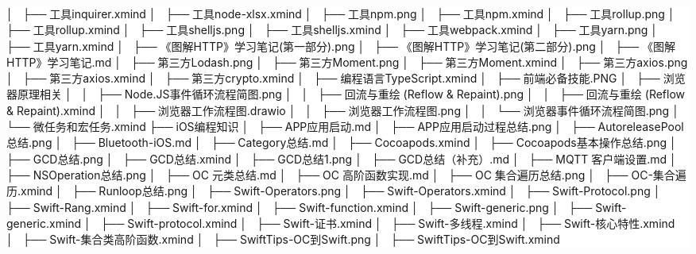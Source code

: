 │   ├── 工具inquirer.xmind
│   ├── 工具node-xlsx.xmind
│   ├── 工具npm.png
│   ├── 工具npm.xmind
│   ├── 工具rollup.png
│   ├── 工具rollup.xmind
│   ├── 工具shelljs.png
│   ├── 工具shelljs.xmind
│   ├── 工具webpack.xmind
│   ├── 工具yarn.png
│   ├── 工具yarn.xmind
│   ├── 《图解HTTP》学习笔记(第一部分).png
│   ├── 《图解HTTP》学习笔记(第二部分).png
│   ├── 《图解HTTP》学习笔记.md
│   ├── 第三方Lodash.png
│   ├── 第三方Moment.png
│   ├── 第三方Moment.xmind
│   ├── 第三方axios.png
│   ├── 第三方axios.xmind
│   ├── 第三方crypto.xmind
│   ├── 编程语言TypeScript.xmind
│   ├── 前端必备技能.PNG
│   ├── 浏览器原理相关
│   │   ├── Node.JS事件循环流程简图.png
│   │   ├── 回流与重绘  (Reflow & Repaint).png
│   │   ├── 回流与重绘  (Reflow & Repaint).xmind
│   │   ├── 浏览器工作流程图.drawio
│   │   ├── 浏览器工作流程图.png
│   │   └── 浏览器事件循环流程简图.png
│   └── 微任务和宏任务.xmind
├── iOS编程知识
│   ├── APP应用启动.md
│   ├── APP应用启动过程总结.png
│   ├── AutoreleasePool总结.png
│   ├── Bluetooth-iOS.md
│   ├── Category总结.md
│   ├── Cocoapods.xmind
│   ├── Cocoapods基本操作总结.png
│   ├── GCD总结.png
│   ├── GCD总结.xmind
│   ├── GCD总结1.png
│   ├── GCD总结（补充）.md
│   ├── MQTT 客户端设置.md
│   ├── NSOperation总结.png
│   ├── OC 元类总结.md
│   ├── OC 高阶函数实现.md
│   ├── OC 集合遍历总结.png
│   ├── OC-集合遍历.xmind
│   ├── Runloop总结.png
│   ├── Swift-Operators.png
│   ├── Swift-Operators.xmind
│   ├── Swift-Protocol.png
│   ├── Swift-Rang.xmind
│   ├── Swift-for.xmind
│   ├── Swift-function.xmind
│   ├── Swift-generic.png
│   ├── Swift-generic.xmind
│   ├── Swift-protocol.xmind
│   ├── Swift-证书.xmind
│   ├── Swift-多线程.xmind
│   ├── Swift-核心特性.xmind
│   ├── Swift-集合类高阶函数.xmind
│   ├── SwiftTips-OC到Swift.png
│   ├── SwiftTips-OC到Swift.xmind